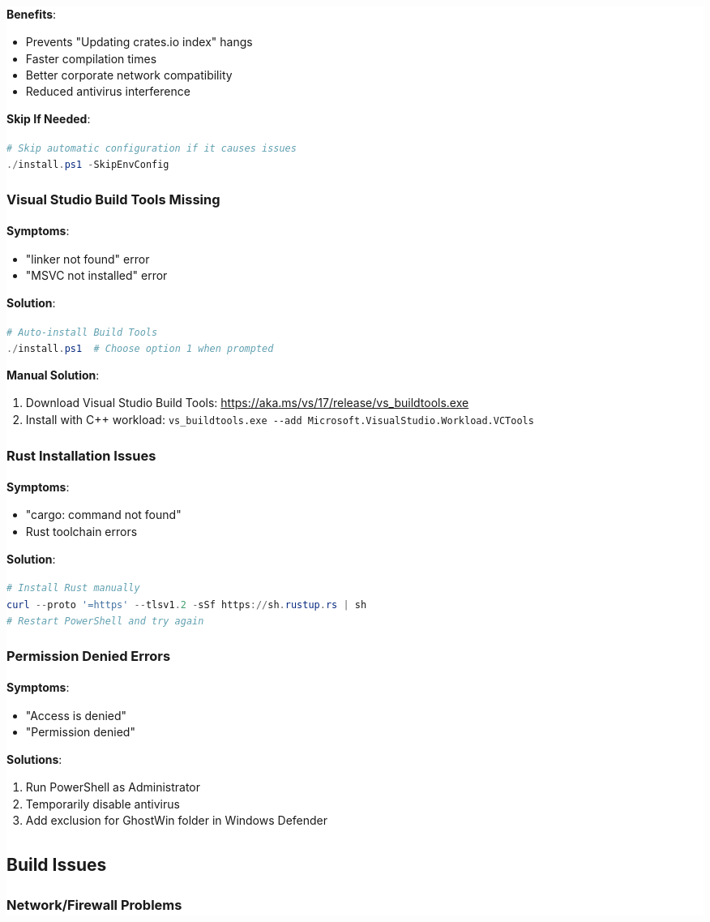 **Benefits**:
- Prevents "Updating crates.io index" hangs
- Faster compilation times
- Better corporate network compatibility
- Reduced antivirus interference

**Skip If Needed**:
```powershell
# Skip automatic configuration if it causes issues
./install.ps1 -SkipEnvConfig
```

### Visual Studio Build Tools Missing

**Symptoms**:
- "linker not found" error
- "MSVC not installed" error

**Solution**:
```powershell
# Auto-install Build Tools
./install.ps1  # Choose option 1 when prompted
```

**Manual Solution**:
1. Download Visual Studio Build Tools: https://aka.ms/vs/17/release/vs_buildtools.exe
2. Install with C++ workload: `vs_buildtools.exe --add Microsoft.VisualStudio.Workload.VCTools`

### Rust Installation Issues

**Symptoms**:
- "cargo: command not found"
- Rust toolchain errors

**Solution**:
```powershell
# Install Rust manually
curl --proto '=https' --tlsv1.2 -sSf https://sh.rustup.rs | sh
# Restart PowerShell and try again
```

### Permission Denied Errors

**Symptoms**:
- "Access is denied"
- "Permission denied"

**Solutions**:
1. Run PowerShell as Administrator
2. Temporarily disable antivirus
3. Add exclusion for GhostWin folder in Windows Defender

## Build Issues

### Network/Firewall Problems
